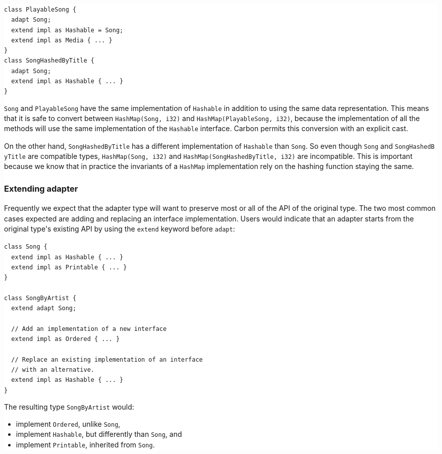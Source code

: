 ```carbon
class PlayableSong {
  adapt Song;
  extend impl as Hashable = Song;
  extend impl as Media { ... }
}
class SongHashedByTitle {
  adapt Song;
  extend impl as Hashable { ... }
}
```

`Song` and `PlayableSong` have the same implementation of `Hashable` in addition
to using the same data representation. This means that it is safe to convert
between `HashMap(Song, i32)` and `HashMap(PlayableSong, i32)`, because the
implementation of all the methods will use the same implementation of the
`Hashable` interface. Carbon permits this conversion with an explicit cast.

On the other hand, `SongHashedByTitle` has a different implementation of
`Hashable` than `Song`. So even though `Song` and `SongHashedByTitle` are
compatible types, `HashMap(Song, i32)` and `HashMap(SongHashedByTitle, i32)` are
incompatible. This is important because we know that in practice the invariants
of a `HashMap` implementation rely on the hashing function staying the same.

### Extending adapter

Frequently we expect that the adapter type will want to preserve most or all of
the API of the original type. The two most common cases expected are adding and
replacing an interface implementation. Users would indicate that an adapter
starts from the original type's existing API by using the `extend` keyword
before `adapt`:

```carbon
class Song {
  extend impl as Hashable { ... }
  extend impl as Printable { ... }
}

class SongByArtist {
  extend adapt Song;

  // Add an implementation of a new interface
  extend impl as Ordered { ... }

  // Replace an existing implementation of an interface
  // with an alternative.
  extend impl as Hashable { ... }
}
```

The resulting type `SongByArtist` would:

-   implement `Ordered`, unlike `Song`,
-   implement `Hashable`, but differently than `Song`, and
-   implement `Printable`, inherited from `Song`.
